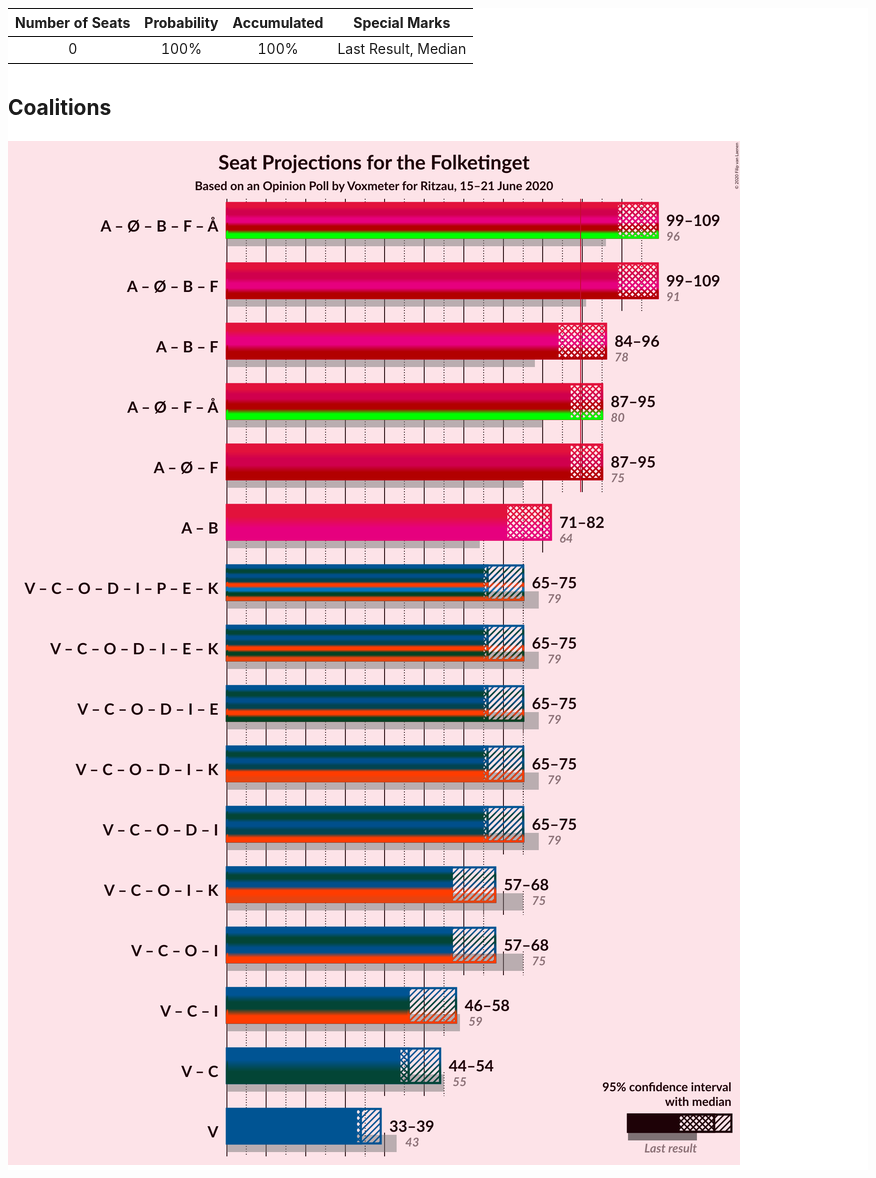 | Number of Seats | Probability | Accumulated | Special Marks |
|:---------------:|:-----------:|:-----------:|:-------------:|
| 0 | 100% | 100% | Last Result, Median |


## Coalitions

![Graph with coalitions seats not yet produced](2020-06-21-Voxmeter-coalitions-seats.png "Coalitions Seats")

